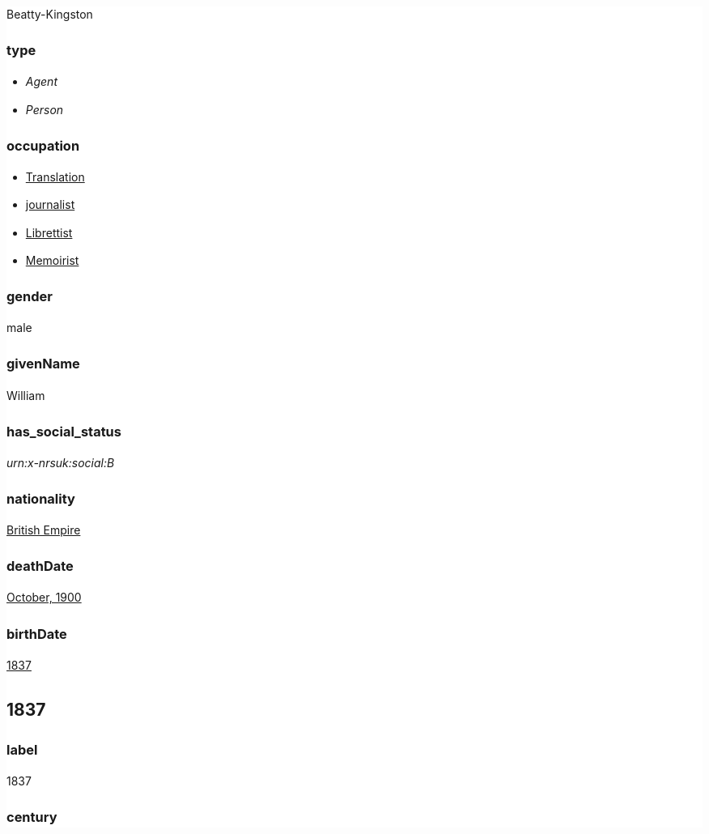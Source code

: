 
Beatty-Kingston

### type

 - *Agent*

 - *Person*

### occupation

 - [Translation](#Translation)

 - [journalist](#journalist)

 - [Librettist](#Librettist)

 - [Memoirist](#Memoirist)

### gender


male

### givenName


William

### has_social_status


*urn:x-nrsuk:social:B*

### nationality


[British Empire](#British-Empire)

### deathDate


[October, 1900](#October-1900)

### birthDate


[1837](#1837)

## 1837

### label


1837

### century
